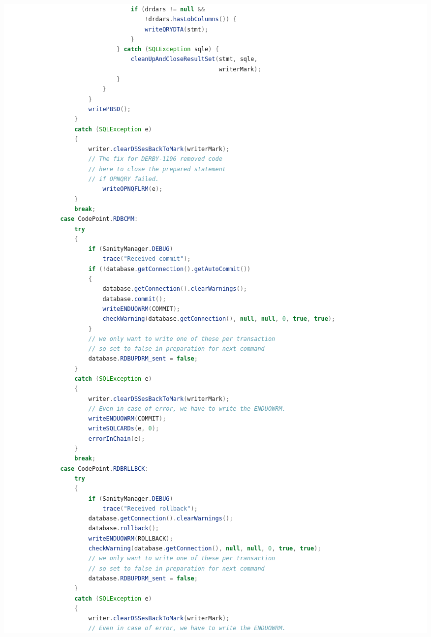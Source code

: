 ```java
									if (drdars != null &&
										!drdars.hasLobColumns()) {
										writeQRYDTA(stmt);
									}
								} catch (SQLException sqle) {
									cleanUpAndCloseResultSet(stmt, sqle,
															 writerMark);
								}
							}
						}
                        writePBSD();
					}
					catch (SQLException e)
					{
						writer.clearDSSesBackToMark(writerMark);
						// The fix for DERBY-1196 removed code 
						// here to close the prepared statement 
						// if OPNQRY failed.
							writeOPNQFLRM(e);
					}
					break;
				case CodePoint.RDBCMM:
					try
					{
						if (SanityManager.DEBUG)
							trace("Received commit");
						if (!database.getConnection().getAutoCommit())
						{
							database.getConnection().clearWarnings();
							database.commit();
							writeENDUOWRM(COMMIT);
							checkWarning(database.getConnection(), null, null, 0, true, true);
						}
						// we only want to write one of these per transaction
						// so set to false in preparation for next command
						database.RDBUPDRM_sent = false;
					}
					catch (SQLException e)
					{
						writer.clearDSSesBackToMark(writerMark);
						// Even in case of error, we have to write the ENDUOWRM.
						writeENDUOWRM(COMMIT);
						writeSQLCARDs(e, 0);
						errorInChain(e);
					}
					break;
				case CodePoint.RDBRLLBCK:
					try
					{
						if (SanityManager.DEBUG)
							trace("Received rollback");
						database.getConnection().clearWarnings();
						database.rollback();
						writeENDUOWRM(ROLLBACK);
						checkWarning(database.getConnection(), null, null, 0, true, true);
						// we only want to write one of these per transaction
						// so set to false in preparation for next command
						database.RDBUPDRM_sent = false;
					}
					catch (SQLException e)
					{
						writer.clearDSSesBackToMark(writerMark);
						// Even in case of error, we have to write the ENDUOWRM.
```